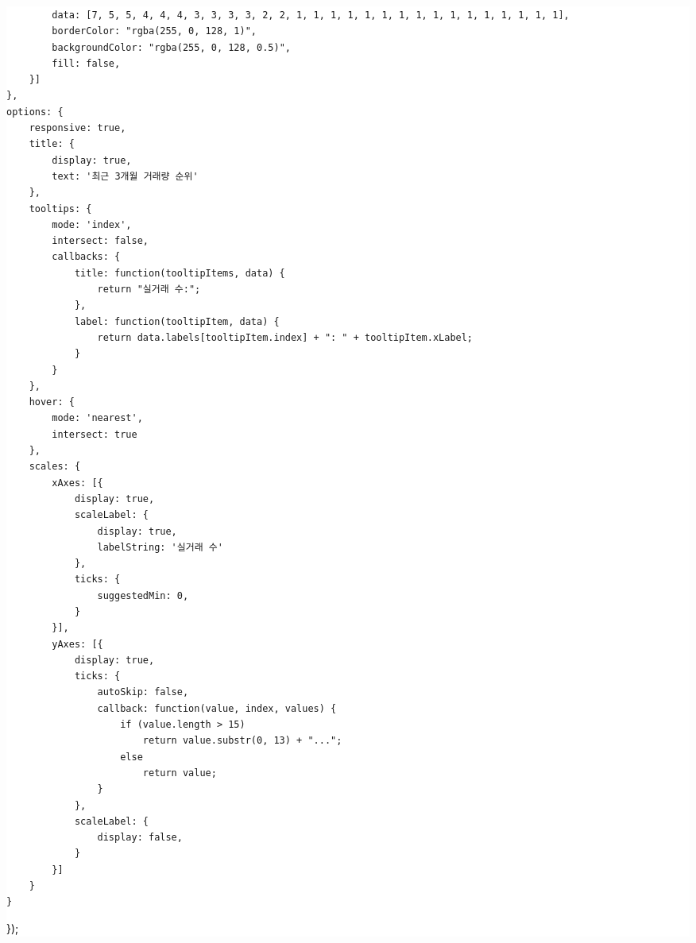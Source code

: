             data: [7, 5, 5, 4, 4, 4, 3, 3, 3, 3, 2, 2, 1, 1, 1, 1, 1, 1, 1, 1, 1, 1, 1, 1, 1, 1, 1, 1],
            borderColor: "rgba(255, 0, 128, 1)",
            backgroundColor: "rgba(255, 0, 128, 0.5)",
            fill: false,
        }]
    },
    options: {
        responsive: true,
        title: {
            display: true,
            text: '최근 3개월 거래량 순위'
        },
        tooltips: {
            mode: 'index',
            intersect: false,
            callbacks: {
                title: function(tooltipItems, data) {
                    return "실거래 수:";
                },
                label: function(tooltipItem, data) {
                    return data.labels[tooltipItem.index] + ": " + tooltipItem.xLabel;
                }
            }
        },
        hover: {
            mode: 'nearest',
            intersect: true
        },
        scales: {
            xAxes: [{
                display: true,
                scaleLabel: {
                    display: true,
                    labelString: '실거래 수'
                },
                ticks: {
                    suggestedMin: 0,
                }
            }],
            yAxes: [{
                display: true,
                ticks: {
                    autoSkip: false,
                    callback: function(value, index, values) {
                        if (value.length > 15)
                            return value.substr(0, 13) + "...";
                        else
                            return value;
                    }
                },
                scaleLabel: {
                    display: false,
                }
            }]
        }
    }
});
